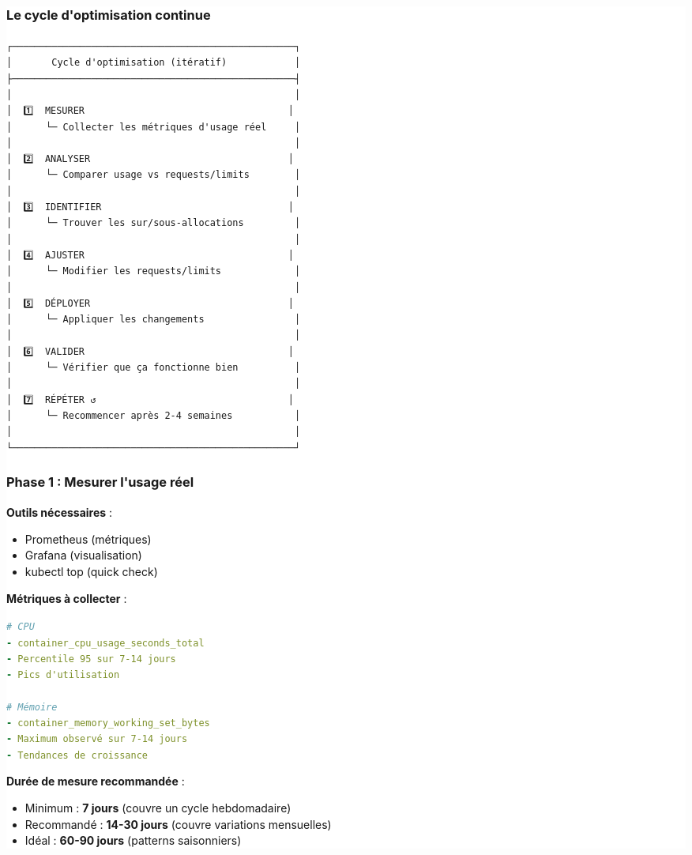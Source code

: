 ### Le cycle d'optimisation continue

```
┌──────────────────────────────────────────────────┐
│       Cycle d'optimisation (itératif)            │
├──────────────────────────────────────────────────┤
│                                                  │
│  1️⃣  MESURER                                    │
│      └─ Collecter les métriques d'usage réel     │
│                                                  │
│  2️⃣  ANALYSER                                   │
│      └─ Comparer usage vs requests/limits        │
│                                                  │
│  3️⃣  IDENTIFIER                                 │
│      └─ Trouver les sur/sous-allocations         │
│                                                  │
│  4️⃣  AJUSTER                                    │
│      └─ Modifier les requests/limits             │
│                                                  │
│  5️⃣  DÉPLOYER                                   │
│      └─ Appliquer les changements                │
│                                                  │
│  6️⃣  VALIDER                                    │
│      └─ Vérifier que ça fonctionne bien          │
│                                                  │
│  7️⃣  RÉPÉTER ↺                                  │
│      └─ Recommencer après 2-4 semaines           │
│                                                  │
└──────────────────────────────────────────────────┘
```

### Phase 1 : Mesurer l'usage réel

**Outils nécessaires** :
- Prometheus (métriques)
- Grafana (visualisation)
- kubectl top (quick check)

**Métriques à collecter** :

```yaml
# CPU
- container_cpu_usage_seconds_total
- Percentile 95 sur 7-14 jours
- Pics d'utilisation

# Mémoire
- container_memory_working_set_bytes
- Maximum observé sur 7-14 jours
- Tendances de croissance
```

**Durée de mesure recommandée** :
- Minimum : **7 jours** (couvre un cycle hebdomadaire)
- Recommandé : **14-30 jours** (couvre variations mensuelles)
- Idéal : **60-90 jours** (patterns saisonniers)
